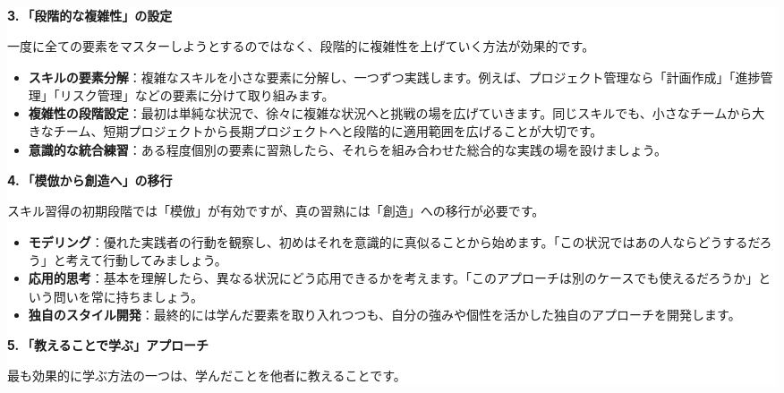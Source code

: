 **3. 「段階的な複雑性」の設定**

一度に全ての要素をマスターしようとするのではなく、段階的に複雑性を上げていく方法が効果的です。

- **スキルの要素分解**：複雑なスキルを小さな要素に分解し、一つずつ実践します。例えば、プロジェクト管理なら「計画作成」「進捗管理」「リスク管理」などの要素に分けて取り組みます。
- **複雑性の段階設定**：最初は単純な状況で、徐々に複雑な状況へと挑戦の場を広げていきます。同じスキルでも、小さなチームから大きなチーム、短期プロジェクトから長期プロジェクトへと段階的に適用範囲を広げることが大切です。
- **意識的な統合練習**：ある程度個別の要素に習熟したら、それらを組み合わせた総合的な実践の場を設けましょう。

**4. 「模倣から創造へ」の移行**

スキル習得の初期段階では「模倣」が有効ですが、真の習熟には「創造」への移行が必要です。

- **モデリング**：優れた実践者の行動を観察し、初めはそれを意識的に真似ることから始めます。「この状況ではあの人ならどうするだろう」と考えて行動してみましょう。
- **応用的思考**：基本を理解したら、異なる状況にどう応用できるかを考えます。「このアプローチは別のケースでも使えるだろうか」という問いを常に持ちましょう。
- **独自のスタイル開発**：最終的には学んだ要素を取り入れつつも、自分の強みや個性を活かした独自のアプローチを開発します。

**5. 「教えることで学ぶ」アプローチ**

最も効果的に学ぶ方法の一つは、学んだことを他者に教えることです。

